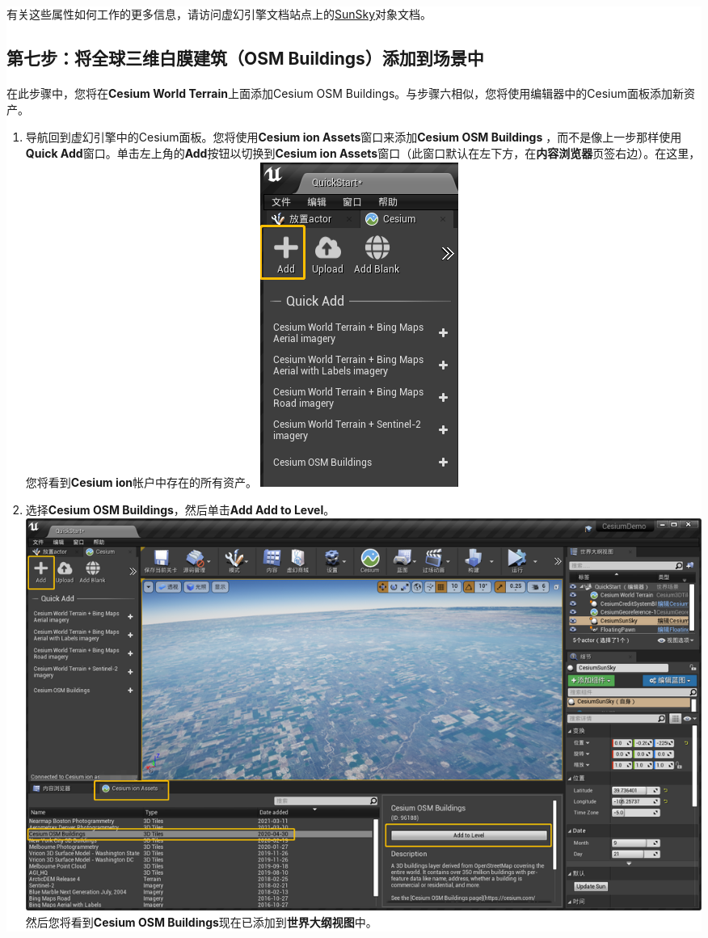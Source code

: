 有关这些属性如何工作的更多信息，请访问虚幻引擎文档站点上的[SunSky](https://docs.unrealengine.com/zh-CN/BuildingWorlds/LightingAndShadows/SunSky/index.html)对象文档。

## 第七步：将全球三维白膜建筑（OSM Buildings）添加到场景中
在此步骤中，您将在**Cesium World Terrain**上面添加Cesium OSM Buildings。与步骤六相似，您将使用编辑器中的Cesium面板添加新资产。

1. 导航回到虚幻引擎中的Cesium面板。您将使用**Cesium ion Assets**窗口来添加**Cesium OSM Buildings** ，而不是像上一步那样使用**Quick Add**窗口。单击左上角的**Add**按钮以切换到**Cesium ion Assets**窗口（此窗口默认在左下方，在**内容浏览器**页签右边）。在这里，您将看到**Cesium ion**帐户中存在的所有资产。
![](./images/quickstart/add-button.png)

2. 选择**Cesium OSM Buildings**，然后单击**Add Add to Level**。
![](./images/quickstart/cesium-ion-asset-window.png)
然后您将看到**Cesium OSM Buildings**现在已添加到**世界大纲视图**中。
